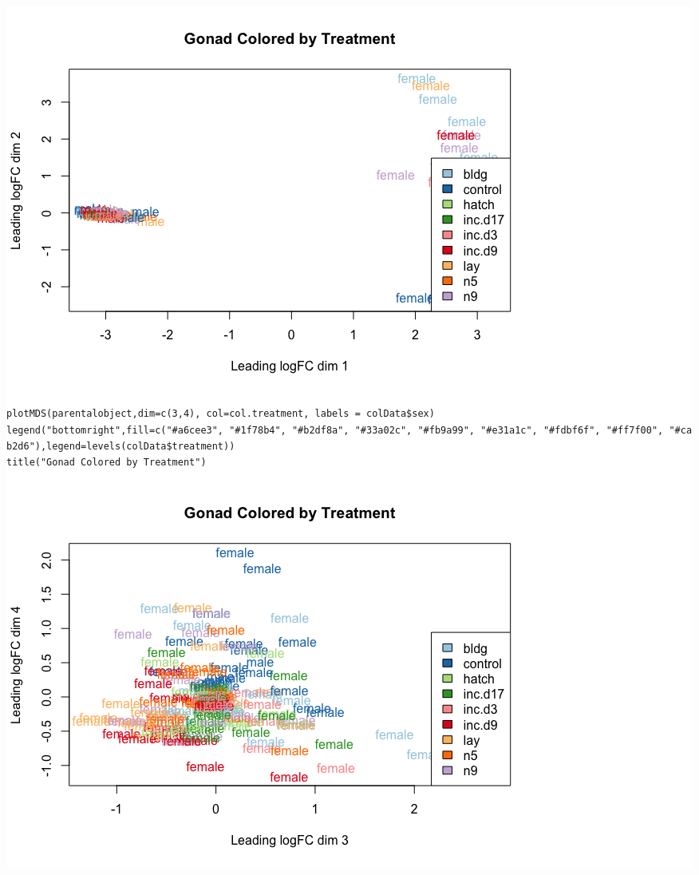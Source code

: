 ![](../figures/gon/plotMDS-lables-1.png)

    plotMDS(parentalobject,dim=c(3,4), col=col.treatment, labels = colData$sex)
    legend("bottomright",fill=c("#a6cee3", "#1f78b4", "#b2df8a", "#33a02c", "#fb9a99", "#e31a1c", "#fdbf6f", "#ff7f00", "#cab2d6"),legend=levels(colData$treatment))
    title("Gonad Colored by Treatment")

![](../figures/gon/plotMDS-lables-2.png)
